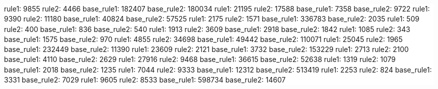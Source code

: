 rule1: 9855
rule2: 4466
base_rule1: 182407
base_rule2: 180034
rule1: 21195
rule2: 17588
base_rule1: 7358
base_rule2: 9722
rule1: 9390
rule2: 11180
base_rule1: 40824
base_rule2: 57525
rule1: 2175
rule2: 1571
base_rule1: 336783
base_rule2: 2035
rule1: 509
rule2: 400
base_rule1: 836
base_rule2: 540
rule1: 1913
rule2: 3609
base_rule1: 2918
base_rule2: 1842
rule1: 1085
rule2: 343
base_rule1: 1575
base_rule2: 970
rule1: 4855
rule2: 34698
base_rule1: 49442
base_rule2: 110071
rule1: 25045
rule2: 1965
base_rule1: 232449
base_rule2: 11390
rule1: 23609
rule2: 2121
base_rule1: 3732
base_rule2: 153229
rule1: 2713
rule2: 2100
base_rule1: 4110
base_rule2: 2629
rule1: 27916
rule2: 9468
base_rule1: 36615
base_rule2: 52638
rule1: 1319
rule2: 1079
base_rule1: 2018
base_rule2: 1235
rule1: 7044
rule2: 9333
base_rule1: 12312
base_rule2: 513419
rule1: 2253
rule2: 824
base_rule1: 3331
base_rule2: 7029
rule1: 9605
rule2: 8533
base_rule1: 598734
base_rule2: 14607